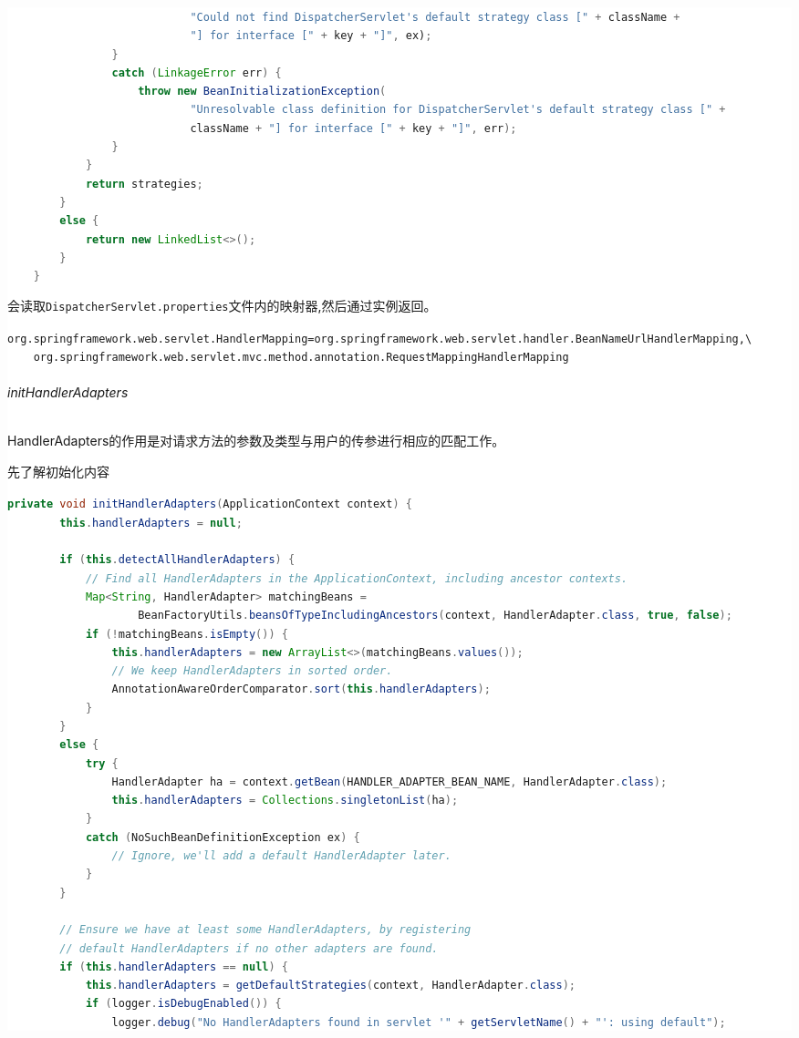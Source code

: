 ```java
							"Could not find DispatcherServlet's default strategy class [" + className +
							"] for interface [" + key + "]", ex);
				}
				catch (LinkageError err) {
					throw new BeanInitializationException(
							"Unresolvable class definition for DispatcherServlet's default strategy class [" +
							className + "] for interface [" + key + "]", err);
				}
			}
			return strategies;
		}
		else {
			return new LinkedList<>();
		}
	}
```

会读取`DispatcherServlet.properties`文件内的映射器,然后通过实例返回。

```properties
org.springframework.web.servlet.HandlerMapping=org.springframework.web.servlet.handler.BeanNameUrlHandlerMapping,\
	org.springframework.web.servlet.mvc.method.annotation.RequestMappingHandlerMapping
```

###### initHandlerAdapters

HandlerAdapters的作用是对请求方法的参数及类型与用户的传参进行相应的匹配工作。

先了解初始化内容

```java
private void initHandlerAdapters(ApplicationContext context) {
		this.handlerAdapters = null;

		if (this.detectAllHandlerAdapters) {
			// Find all HandlerAdapters in the ApplicationContext, including ancestor contexts.
			Map<String, HandlerAdapter> matchingBeans =
					BeanFactoryUtils.beansOfTypeIncludingAncestors(context, HandlerAdapter.class, true, false);
			if (!matchingBeans.isEmpty()) {
				this.handlerAdapters = new ArrayList<>(matchingBeans.values());
				// We keep HandlerAdapters in sorted order.
				AnnotationAwareOrderComparator.sort(this.handlerAdapters);
			}
		}
		else {
			try {
				HandlerAdapter ha = context.getBean(HANDLER_ADAPTER_BEAN_NAME, HandlerAdapter.class);
				this.handlerAdapters = Collections.singletonList(ha);
			}
			catch (NoSuchBeanDefinitionException ex) {
				// Ignore, we'll add a default HandlerAdapter later.
			}
		}

		// Ensure we have at least some HandlerAdapters, by registering
		// default HandlerAdapters if no other adapters are found.
		if (this.handlerAdapters == null) {
			this.handlerAdapters = getDefaultStrategies(context, HandlerAdapter.class);
			if (logger.isDebugEnabled()) {
				logger.debug("No HandlerAdapters found in servlet '" + getServletName() + "': using default");
```